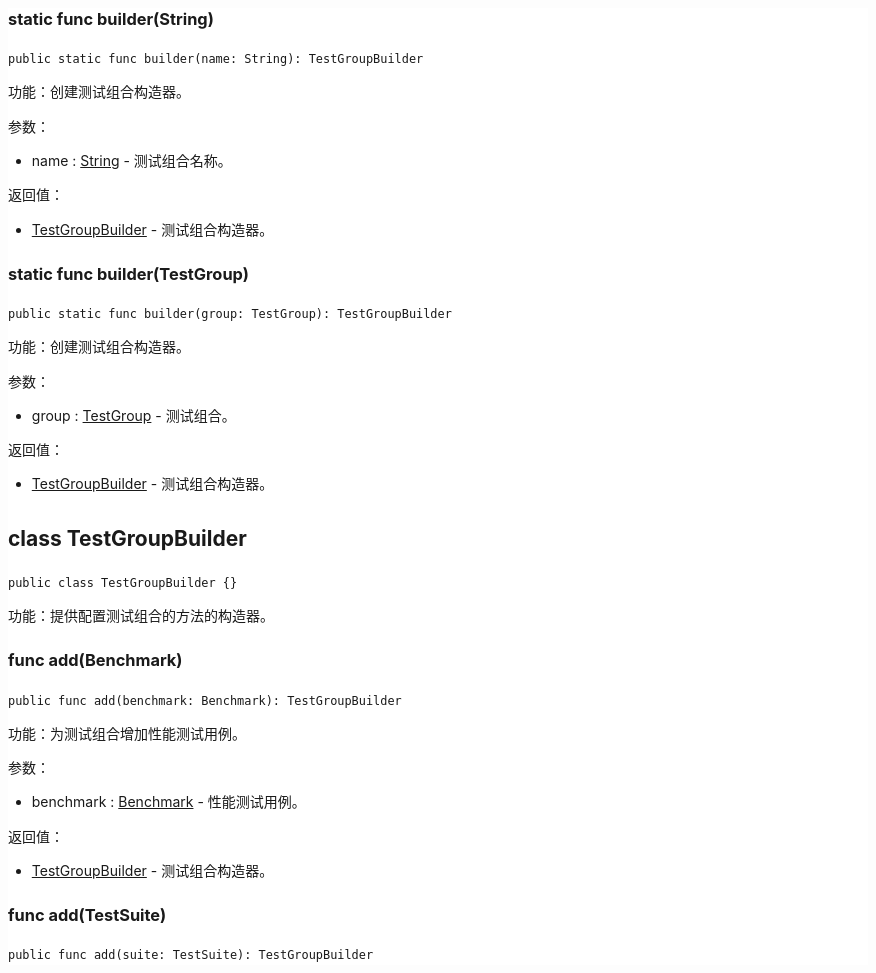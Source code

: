 ### static func builder(String)

```cangjie
public static func builder(name: String): TestGroupBuilder
```

功能：创建测试组合构造器。

参数：

- name : [String](../../core/core_package_api/core_package_structs.md#struct-string) - 测试组合名称。

返回值：

- [TestGroupBuilder](#class-testgroupbuilder) - 测试组合构造器。

### static func builder(TestGroup)

```cangjie
public static func builder(group: TestGroup): TestGroupBuilder
```

功能：创建测试组合构造器。

参数：

- group : [TestGroup](#class-testgroup) - 测试组合。

返回值：

- [TestGroupBuilder](#class-testgroupbuilder) - 测试组合构造器。

## class TestGroupBuilder

```cangjie
public class TestGroupBuilder {}
```

功能：提供配置测试组合的方法的构造器。

### func add(Benchmark)

```cangjie
public func add(benchmark: Benchmark): TestGroupBuilder
```

功能：为测试组合增加性能测试用例。

参数：

- benchmark : [Benchmark](#class-benchmark) - 性能测试用例。

返回值：

- [TestGroupBuilder](#class-testgroupbuilder)  - 测试组合构造器。

### func add(TestSuite)

```cangjie
public func add(suite: TestSuite): TestGroupBuilder
```
